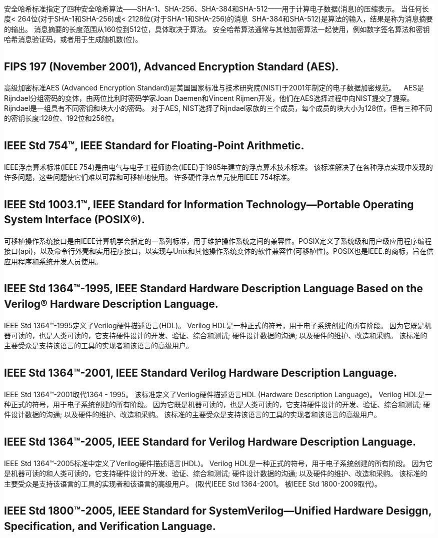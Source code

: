 安全哈希标准指定了四种安全哈希算法——SHA-1、SHA-256、SHA-384和SHA-512——用于计算电子数据(消息)的压缩表示。 当任何长度< 264位(对于SHA-1和SHA-256)或< 2128位(对于SHA-1和SHA-256)的消息
 SHA-384和SHA-512)是算法的输入，结果是称为消息摘要的输出。 消息摘要的长度范围从160位到512位，具体取决于算法。 安全哈希算法通常与其他加密算法一起使用，例如数字签名算法和密钥哈希消息验证码，或者用于生成随机数(位)。

## FIPS 197 (November 2001), Advanced Encryption Standard (AES).

高级加密标准AES (Advanced Encryption Standard)是美国国家标准与技术研究院(NIST)于2001年制定的电子数据加密规范。
 
 AES是Rijndael分组密码的变体，由两位比利时密码学家Joan Daemen和Vincent Rijmen开发，他们在AES选择过程中向NIST提交了提案。Rijndael是一组具有不同密钥和块大小的密码。 对于AES, NIST选择了Rijndael家族的三个成员，每个成员的块大小为128位，但有三种不同的密钥长度:128位、192位和256位。

## IEEE Std 754™, IEEE Standard for Floating-Point Arithmetic.

IEEE浮点算术标准(IEEE 754)是由电气与电子工程师协会(IEEE)于1985年建立的浮点算术技术标准。 该标准解决了在各种浮点实现中发现的许多问题，这些问题使它们难以可靠和可移植地使用。 许多硬件浮点单元使用IEEE 754标准。

## IEEE Std 1003.1™, IEEE Standard for Information Technology—Portable Operating System Interface (POSIX®).

可移植操作系统接口是由IEEE计算机学会指定的一系列标准，用于维护操作系统之间的兼容性。POSIX定义了系统级和用户级应用程序编程接口(api)，以及命令行外壳和实用程序接口，以实现与Unix和其他操作系统变体的软件兼容性(可移植性)。POSIX也是IEEE.的商标，旨在供应用程序和系统开发人员使用。

## IEEE Std 1364™-1995, IEEE Standard Hardware Description Language Based on the Verilog® Hardware Description Language.

IEEE Std 1364™-1995定义了Verilog硬件描述语言(HDL)。 Verilog HDL是一种正式的符号，用于电子系统创建的所有阶段。 因为它既是机器可读的，也是人类可读的，它支持硬件设计的开发、验证、综合和测试; 硬件设计数据的沟通; 以及硬件的维护、改造和采购。 该标准的主要受众是支持该语言的工具的实现者和该语言的高级用户。

## IEEE Std 1364™-2001, IEEE Standard Verilog Hardware Description Language.

IEEE Std 1364™-2001取代1364 - 1995。 该标准定义了Verilog硬件描述语言HDL (Hardware Description Language)。 Verilog HDL是一种正式的符号，用于电子系统创建的所有阶段。 因为它既是机器可读的，也是人类可读的，它支持硬件设计的开发、验证、综合和测试; 硬件设计数据的沟通; 以及硬件的维护、改造和采购。 该标准的主要受众是支持该语言的工具的实现者和该语言的高级用户。

## IEEE Std 1364™-2005, IEEE Standard for Verilog Hardware Description Language.

IEEE Std 1364™-2005标准中定义了Verilog硬件描述语言(HDL)。 Verilog HDL是一种正式的符号，用于电子系统创建的所有阶段。 因为它是机器可读的和人类可读的，它支持硬件设计的开发、验证、综合和测试; 硬件设计数据的沟通; 以及硬件的维护、改造和采购。 该标准的主要受众是支持该语言的工具的实现者和该语言的高级用户。 (取代IEEE Std 1364-2001。 被IEEE Std 1800-2009取代)。

## IEEE Std 1800™-2005, IEEE Standard for SystemVerilog—Unified Hardware Desiggn, Specification, and Verification Language.

